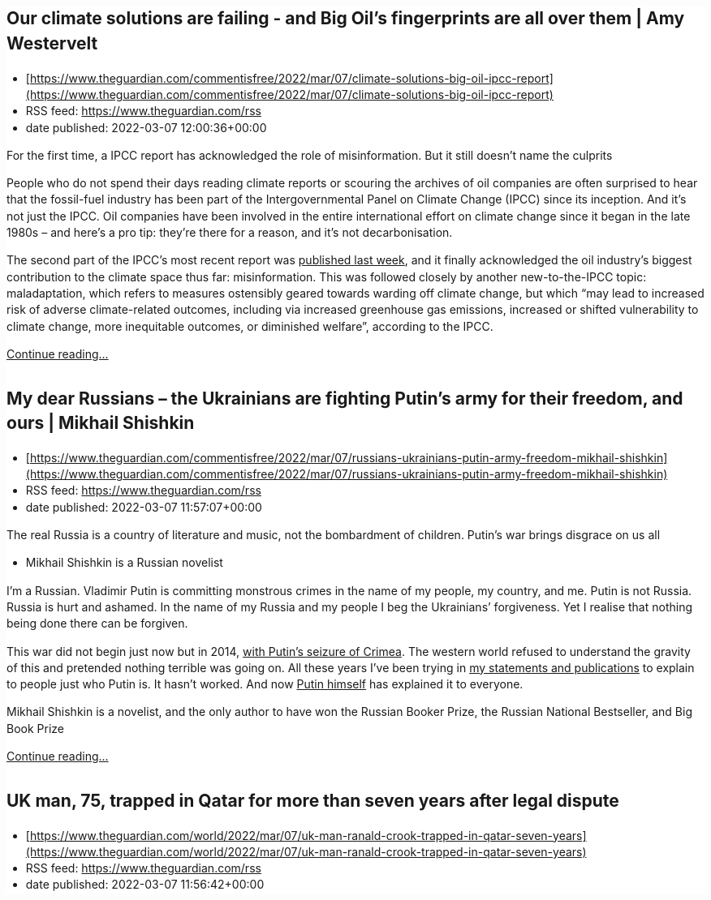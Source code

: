 ## Our climate solutions are failing - and Big Oil’s fingerprints are all over them | Amy Westervelt
 - [https://www.theguardian.com/commentisfree/2022/mar/07/climate-solutions-big-oil-ipcc-report](https://www.theguardian.com/commentisfree/2022/mar/07/climate-solutions-big-oil-ipcc-report)
 - RSS feed: https://www.theguardian.com/rss
 - date published: 2022-03-07 12:00:36+00:00

<p>For the first time, a IPCC report has acknowledged the role of misinformation. But it still doesn’t name the culprits</p><p>People who do not spend their days reading climate reports or scouring the archives of oil companies are often surprised to hear that the fossil-fuel industry has been part of the Intergovernmental Panel on Climate Change (IPCC) since its inception. And it’s not just the IPCC. Oil companies have been involved in the entire international effort on climate change since it began in the late 1980s – and here’s a pro tip: they’re there for a reason, and it’s not decarbonisation.</p><p>The second part of the IPCC’s most recent report was <a href="https://www.ipcc.ch/assessment-report/ar6/">published last week</a>, and it finally acknowledged the oil industry’s biggest contribution to the climate space thus far: misinformation. This was followed closely by another new-to-the-IPCC topic: maladaptation, which refers to measures ostensibly geared towards warding off climate change, but which “may lead to increased risk of adverse climate-related outcomes, including via increased greenhouse gas emissions, increased or shifted vulnerability to climate change, more inequitable outcomes, or diminished welfare”, according to the IPCC.</p> <a href="https://www.theguardian.com/commentisfree/2022/mar/07/climate-solutions-big-oil-ipcc-report">Continue reading...</a>

## My dear Russians – the Ukrainians are fighting Putin’s army for their freedom, and ours | Mikhail Shishkin
 - [https://www.theguardian.com/commentisfree/2022/mar/07/russians-ukrainians-putin-army-freedom-mikhail-shishkin](https://www.theguardian.com/commentisfree/2022/mar/07/russians-ukrainians-putin-army-freedom-mikhail-shishkin)
 - RSS feed: https://www.theguardian.com/rss
 - date published: 2022-03-07 11:57:07+00:00

<p>The real Russia is a country of literature and music, not the bombardment of children. Putin’s war brings disgrace on us all</p><ul><li>Mikhail Shishkin is a Russian novelist</li></ul><p>I’m a Russian. Vladimir Putin is committing monstrous crimes in the name of my people, my country, and me. Putin is not Russia. Russia is hurt and ashamed. In the name of my Russia and my people I beg the Ukrainians’ forgiveness. Yet I realise that nothing being done there can be forgiven.</p><p>This war did not begin just now but in 2014, <a href="https://www.theguardian.com/world/2014/mar/18/putin-confirms-annexation-crimea-ukrainian-soldier-casualty">with Putin’s seizure of Crimea</a>. The western world refused to understand<strong> </strong>the gravity of this and pretended nothing terrible was going on. All these years I’ve been trying in <a href="https://www.theguardian.com/commentisfree/2014/mar/18/russia-ukraine-crimea-betrayed-leaders-brother-nations">my statements and publications</a> to explain to people just who Putin is. It hasn’t worked. And now <a href="https://www.theguardian.com/world/2022/feb/24/putin-russian-president-ukraine-invasion-mental-fitness">Putin himself</a> has explained it to everyone.</p><p>Mikhail Shishkin is a novelist, and the only author to have won the Russian Booker Prize, the Russian National Bestseller, and Big Book Prize</p> <a href="https://www.theguardian.com/commentisfree/2022/mar/07/russians-ukrainians-putin-army-freedom-mikhail-shishkin">Continue reading...</a>

## UK man, 75, trapped in Qatar for more than seven years after legal dispute
 - [https://www.theguardian.com/world/2022/mar/07/uk-man-ranald-crook-trapped-in-qatar-seven-years](https://www.theguardian.com/world/2022/mar/07/uk-man-ranald-crook-trapped-in-qatar-seven-years)
 - RSS feed: https://www.theguardian.com/rss
 - date published: 2022-03-07 11:56:42+00:00
